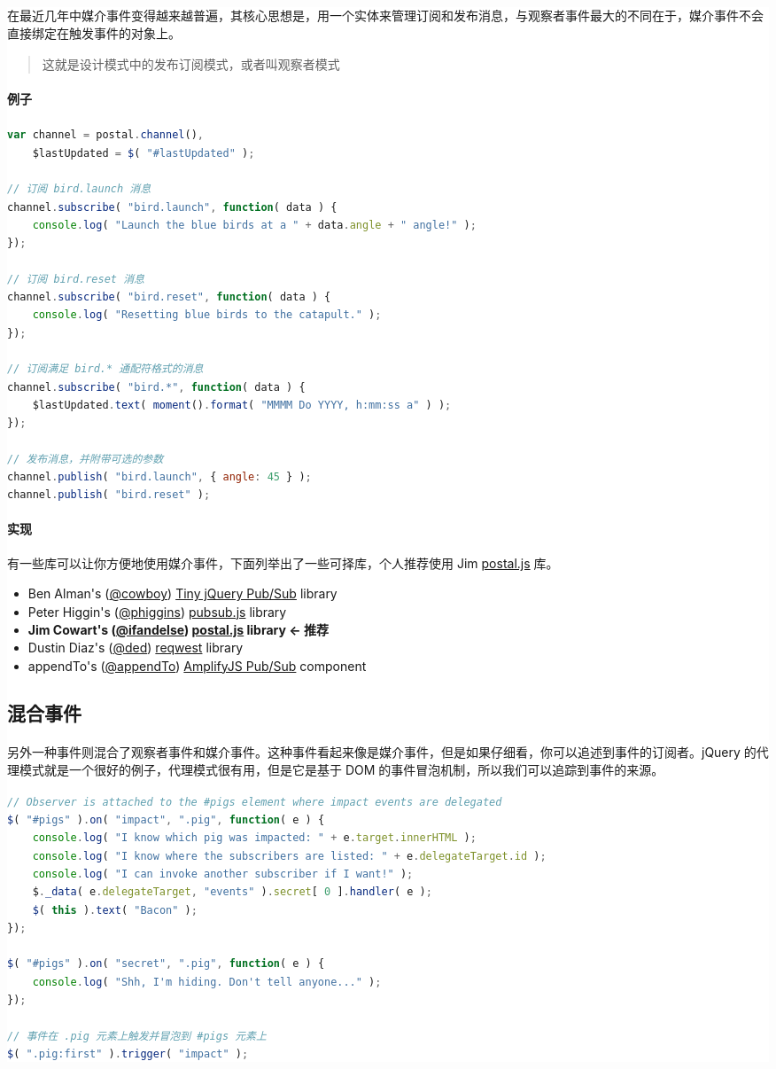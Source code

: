 在最近几年中媒介事件变得越来越普遍，其核心思想是，用一个实体来管理订阅和发布消息，与观察者事件最大的不同在于，媒介事件不会直接绑定在触发事件的对象上。

> 这就是设计模式中的发布订阅模式，或者叫观察者模式

#### 例子 ####

```javascript
var channel = postal.channel(),
    $lastUpdated = $( "#lastUpdated" );
 
// 订阅 bird.launch 消息
channel.subscribe( "bird.launch", function( data ) {
    console.log( "Launch the blue birds at a " + data.angle + " angle!" );
});
 
// 订阅 bird.reset 消息
channel.subscribe( "bird.reset", function( data ) {
    console.log( "Resetting blue birds to the catapult." );
});
 
// 订阅满足 bird.* 通配符格式的消息
channel.subscribe( "bird.*", function( data ) {
    $lastUpdated.text( moment().format( "MMMM Do YYYY, h:mm:ss a" ) ); 
});
 
// 发布消息，并附带可选的参数
channel.publish( "bird.launch", { angle: 45 } );
channel.publish( "bird.reset" );
```


#### 实现 ####

有一些库可以让你方便地使用媒介事件，下面列举出了一些可择库，个人推荐使用 Jim [postal.js](https://github.com/postaljs/postal.js) 库。

- Ben Alman's ([@cowboy](http://twitter.com/cowboy)) [Tiny jQuery Pub/Sub](https://github.com/cowboy/jquery-tiny-pubsub) library
- Peter Higgin's ([@phiggins](http://twitter.com/phiggins)) [pubsub.js](https://github.com/phiggins42/bloody-jquery-plugins/blob/master/pubsub.js) library
- **Jim Cowart's ([@ifandelse](http://twitter.com/ifandelse)) [postal.js](https://github.com/postaljs/postal.js) library ← 推荐**
- Dustin Diaz's ([@ded](http://twitter.com/ded)) [reqwest](https://github.com/ded/reqwest) library
- appendTo's ([@appendTo](http://twitter.com/appendTo)) [AmplifyJS Pub/Sub](http://amplify.js/) component

## 混合事件 ##

另外一种事件则混合了观察者事件和媒介事件。这种事件看起来像是媒介事件，但是如果仔细看，你可以追述到事件的订阅者。jQuery 的代理模式就是一个很好的例子，代理模式很有用，但是它是基于 DOM 的事件冒泡机制，所以我们可以追踪到事件的来源。

```javascript
// Observer is attached to the #pigs element where impact events are delegated
$( "#pigs" ).on( "impact", ".pig", function( e ) {
    console.log( "I know which pig was impacted: " + e.target.innerHTML );
    console.log( "I know where the subscribers are listed: " + e.delegateTarget.id );
    console.log( "I can invoke another subscriber if I want!" );
    $._data( e.delegateTarget, "events" ).secret[ 0 ].handler( e );
    $( this ).text( "Bacon" );
});
 
$( "#pigs" ).on( "secret", ".pig", function( e ) {
    console.log( "Shh, I'm hiding. Don't tell anyone..." );
});
 
// 事件在 .pig 元素上触发并冒泡到 #pigs 元素上
$( ".pig:first" ).trigger( "impact" );
```